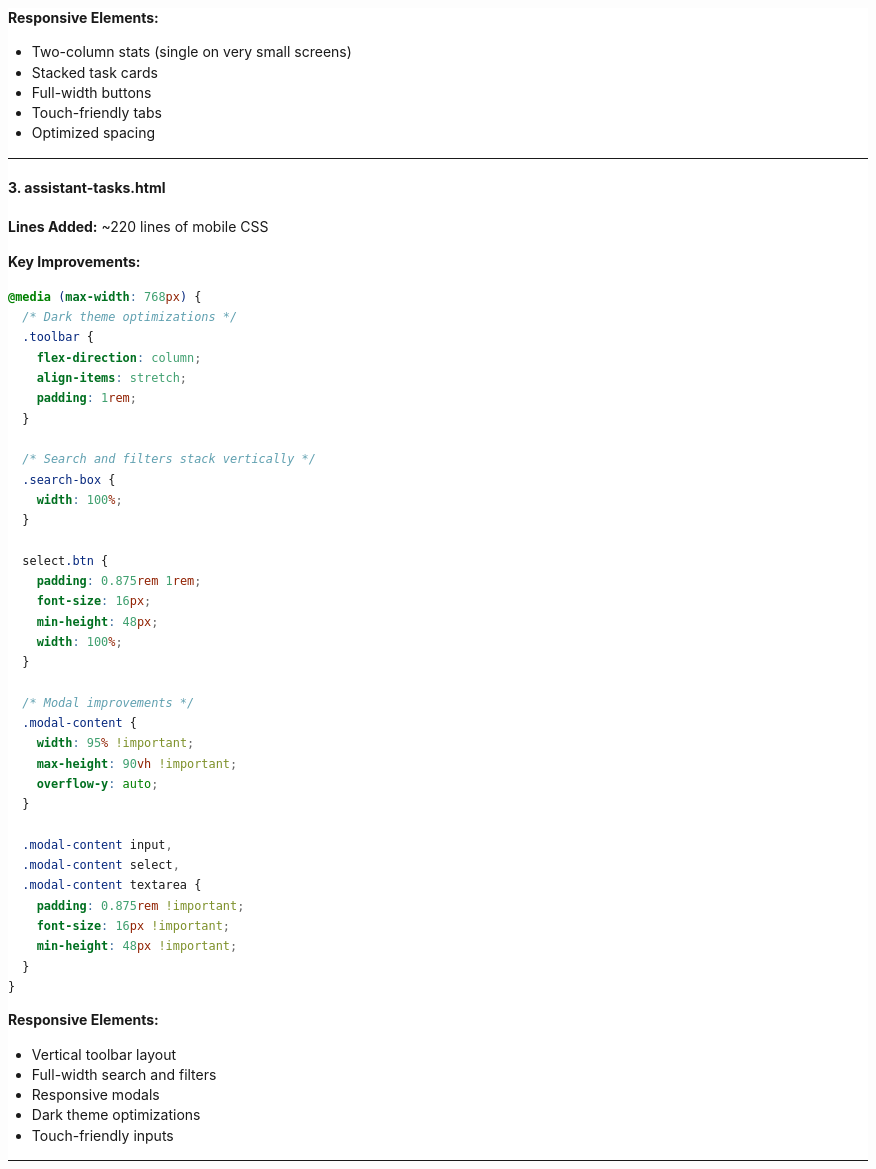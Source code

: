 **Responsive Elements:**
- Two-column stats (single on very small screens)
- Stacked task cards
- Full-width buttons
- Touch-friendly tabs
- Optimized spacing

---

#### 3. assistant-tasks.html
**Lines Added:** ~220 lines of mobile CSS

**Key Improvements:**
```css
@media (max-width: 768px) {
  /* Dark theme optimizations */
  .toolbar {
    flex-direction: column;
    align-items: stretch;
    padding: 1rem;
  }

  /* Search and filters stack vertically */
  .search-box {
    width: 100%;
  }

  select.btn {
    padding: 0.875rem 1rem;
    font-size: 16px;
    min-height: 48px;
    width: 100%;
  }

  /* Modal improvements */
  .modal-content {
    width: 95% !important;
    max-height: 90vh !important;
    overflow-y: auto;
  }

  .modal-content input,
  .modal-content select,
  .modal-content textarea {
    padding: 0.875rem !important;
    font-size: 16px !important;
    min-height: 48px !important;
  }
}
```

**Responsive Elements:**
- Vertical toolbar layout
- Full-width search and filters
- Responsive modals
- Dark theme optimizations
- Touch-friendly inputs

---